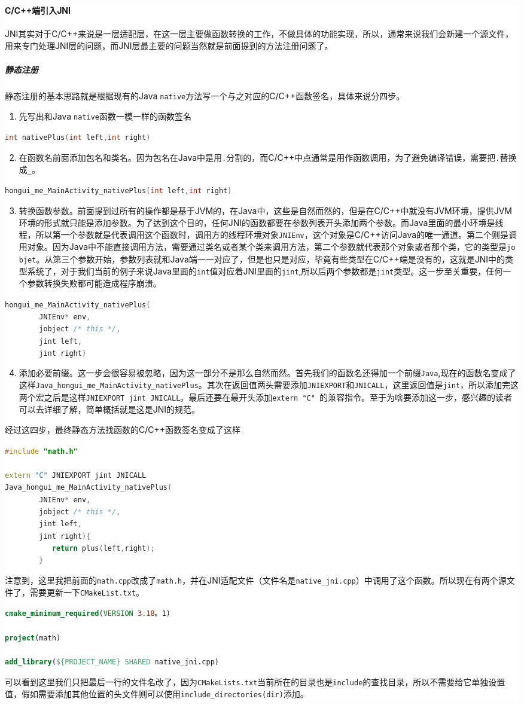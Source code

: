 #### C/C++端引入JNI
JNI其实对于C/C++来说是一层适配层，在这一层主要做函数转换的工作，不做具体的功能实现，所以，通常来说我们会新建一个源文件，用来专门处理JNI层的问题，而JNI层最主要的问题当然就是前面提到的方法注册问题了。
##### 静态注册
静态注册的基本思路就是根据现有的Java `native`方法写一个与之对应的C/C++函数签名，具体来说分四步。

1. 先写出和Java `native`函数一模一样的函数签名
```c++
int nativePlus(int left,int right)
```

2. 在函数名前面添加包名和类名。因为包名在Java中是用`.`分割的，而C/C++中点通常是用作函数调用，为了避免编译错误，需要把`.`替换成`_`。
```c++
hongui_me_MainActivity_nativePlus(int left,int right)
```

3. 转换函数参数。前面提到过所有的操作都是基于JVM的，在Java中，这些是自然而然的，但是在C/C++中就没有JVM环境，提供JVM
环境的形式就只能是添加参数。为了达到这个目的，任何JNI的函数都要在参数列表开头添加两个参数。而Java里面的最小环境是线程，所以第一个参数就是代表调用这个函数时，调用方的线程环境对象`JNIEnv`，这个对象是C/C++访问Java的唯一通道。第二个则是调用对象。因为Java中不能直接调用方法，需要通过类名或者某个类来调用方法，第二个参数就代表那个对象或者那个类，它的类型是`jobjet`。从第三个参数开始，参数列表就和Java端一一对应了，但是也只是对应，毕竟有些类型在C/C++端是没有的，这就是JNI中的类型系统了，对于我们当前的例子来说Java里面的`int`值对应着JNI里面的`jint`,所以后两个参数都是`jint`类型。这一步至关重要，任何一个参数转换失败都可能造成程序崩溃。
```c++
hongui_me_MainActivity_nativePlus(
        JNIEnv* env,
        jobject /* this */,
        jint left,
        jint right)
```

4. 添加必要前缀。这一步会很容易被忽略，因为这一部分不是那么自然而然。首先我们的函数名还得加一个前缀`Java`,现在的函数名变成了这样`Java_hongui_me_MainActivity_nativePlus`。其次在返回值两头需要添加`JNIEXPORT`和`JNICALL`，这里返回值是`jint`，所以添加完这两个宏之后是这样`JNIEXPORT jint JNICALL`。最后还要在最开头添加`extern "C" `的兼容指令。至于为啥要添加这一步，感兴趣的读者可以去详细了解，简单概括就是这是JNI的规范。

经过这四步，最终静态方法找函数的C/C++函数签名变成了这样
```c++
#include "math.h"

extern "C" JNIEXPORT jint JNICALL
Java_hongui_me_MainActivity_nativePlus(
        JNIEnv* env,
        jobject /* this */,
        jint left,
        jint right){
           return plus(left,right);
        }
```

注意到，这里我把前面的`math.cpp`改成了`math.h`，并在JNI适配文件（文件名是`native_jni.cpp`）中调用了这个函数。所以现在有两个源文件了，需要更新一下`CMakeList.txt`。
```cmake
cmake_minimum_required(VERSION 3.18。1)

project(math)

add_library(${PROJECT_NAME} SHARED native_jni.cpp)
```
可以看到这里我们只把最后一行的文件名改了，因为`CMakeLists.txt`当前所在的目录也是`include`的查找目录，所以不需要给它单独设置值，假如需要添加其他位置的头文件则可以使用`include_directories(dir)`添加。
